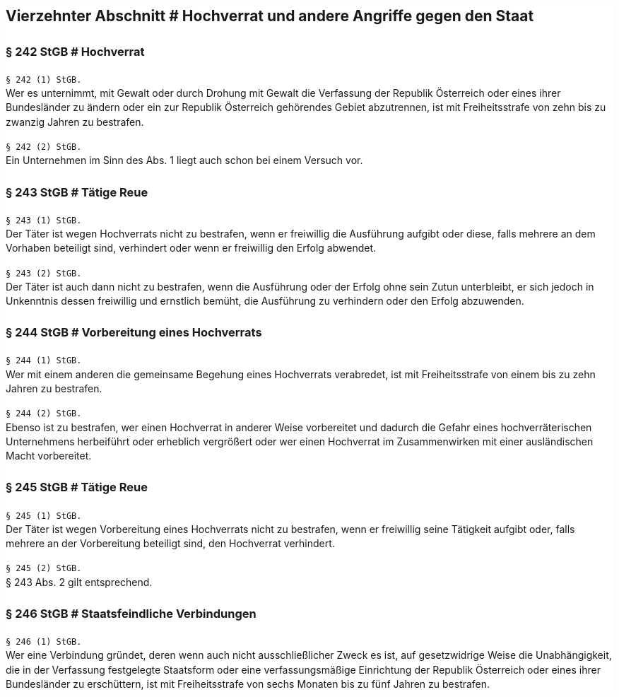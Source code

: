 ## Vierzehnter Abschnitt # Hochverrat und andere Angriffe gegen den Staat

### § 242 StGB # Hochverrat

`§ 242 (1) StGB.`  
Wer es unternimmt, mit Gewalt oder durch Drohung mit Gewalt die Verfassung der Republik Österreich oder eines ihrer Bundesländer zu ändern oder ein zur Republik Österreich gehörendes Gebiet abzutrennen, ist mit Freiheitsstrafe von zehn bis zu zwanzig Jahren zu bestrafen.

`§ 242 (2) StGB.`  
Ein Unternehmen im Sinn des Abs. 1 liegt auch schon bei einem Versuch vor.

### § 243 StGB # Tätige Reue

`§ 243 (1) StGB.`  
Der Täter ist wegen Hochverrats nicht zu bestrafen, wenn er freiwillig die Ausführung aufgibt oder diese, falls mehrere an dem Vorhaben beteiligt sind, verhindert oder wenn er freiwillig den Erfolg abwendet.

`§ 243 (2) StGB.`  
Der Täter ist auch dann nicht zu bestrafen, wenn die Ausführung oder der Erfolg ohne sein Zutun unterbleibt, er sich jedoch in Unkenntnis dessen freiwillig und ernstlich bemüht, die Ausführung zu verhindern oder den Erfolg abzuwenden.

### § 244 StGB # Vorbereitung eines Hochverrats

`§ 244 (1) StGB.`  
Wer mit einem anderen die gemeinsame Begehung eines Hochverrats verabredet, ist mit Freiheitsstrafe von einem bis zu zehn Jahren zu bestrafen.

`§ 244 (2) StGB.`  
Ebenso ist zu bestrafen, wer einen Hochverrat in anderer Weise vorbereitet und dadurch die Gefahr eines hochverräterischen Unternehmens herbeiführt oder erheblich vergrößert oder wer einen Hochverrat im Zusammenwirken mit einer ausländischen Macht vorbereitet.

### § 245 StGB # Tätige Reue

`§ 245 (1) StGB.`  
Der Täter ist wegen Vorbereitung eines Hochverrats nicht zu bestrafen, wenn er freiwillig seine Tätigkeit aufgibt oder, falls mehrere an der Vorbereitung beteiligt sind, den Hochverrat verhindert.

`§ 245 (2) StGB.`  
§ 243 Abs. 2 gilt entsprechend.

### § 246 StGB # Staatsfeindliche Verbindungen

`§ 246 (1) StGB.`  
Wer eine Verbindung gründet, deren wenn auch nicht ausschließlicher Zweck es ist, auf gesetzwidrige Weise die Unabhängigkeit, die in der Verfassung festgelegte Staatsform oder eine verfassungsmäßige Einrichtung der Republik Österreich oder eines ihrer Bundesländer zu erschüttern, ist mit Freiheitsstrafe von sechs Monaten bis zu fünf Jahren zu bestrafen.
